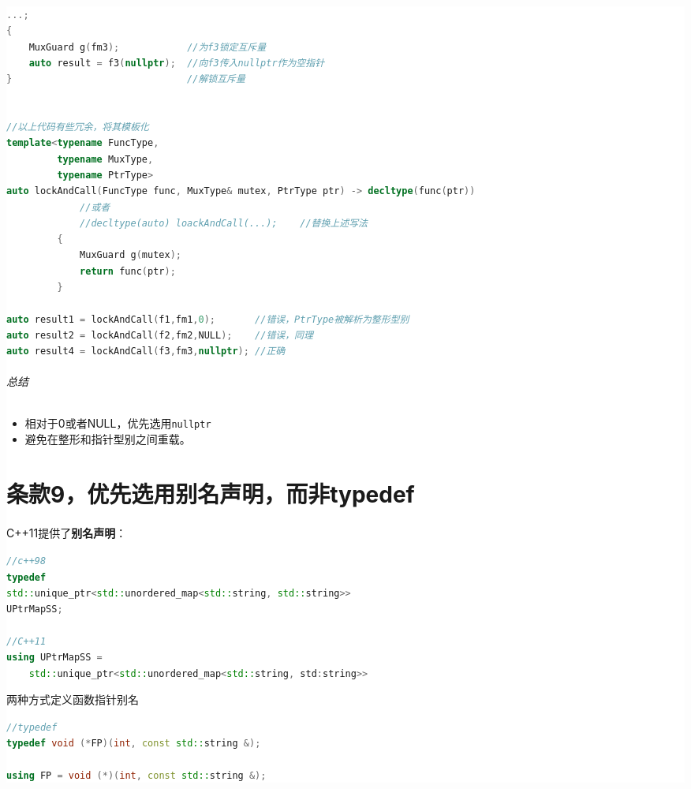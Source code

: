 ```c++
...;
{
    MuxGuard g(fm3);			//为f3锁定互斥量
    auto result = f3(nullptr);	//向f3传入nullptr作为空指针
}								//解锁互斥量


//以上代码有些冗余，将其模板化
template<typename FuncType,
		 typename MuxType,
		 typename PtrType>
auto lockAndCall(FuncType func, MuxType& mutex, PtrType ptr) -> decltype(func(ptr))
             //或者
             //decltype(auto) loackAndCall(...);	//替换上述写法
         {
             MuxGuard g(mutex);
             return func(ptr);
         }

auto result1 = lockAndCall(f1,fm1,0);		//错误，PtrType被解析为整形型别
auto result2 = lockAndCall(f2,fm2,NULL);	//错误，同理
auto result4 = lockAndCall(f3,fm3,nullptr);	//正确    
```



###### 总结

- 相对于0或者NULL，优先选用`nullptr`
- 避免在整形和指针型别之间重载。



# 条款9，优先选用别名声明，而非typedef

C++11提供了**别名声明**：

```c++
//c++98
typedef
std::unique_ptr<std::unordered_map<std::string, std::string>>
UPtrMapSS;

//C++11
using UPtrMapSS = 
    std::unique_ptr<std::unordered_map<std::string, std:string>>
```



两种方式定义函数指针别名

```c++
//typedef 
typedef void (*FP)(int, const std::string &);

using FP = void (*)(int, const std::string &);
```

